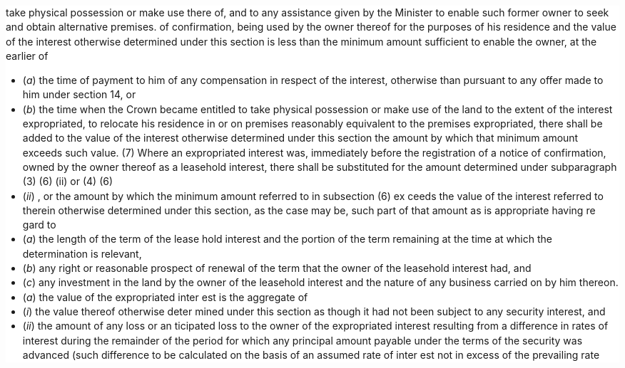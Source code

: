 take physical possession or make use there
of, and to any assistance given by the
Minister to enable such former owner to
seek and obtain alternative premises.
of confirmation, being used by the
owner thereof for the purposes of his
residence and the value of the interest
otherwise determined under this section is
less than the minimum amount sufficient
to enable the owner, at the earlier of
  * (_a_) the time of payment to him of any
compensation in respect of the interest,
otherwise than pursuant to any offer
made to him under section 14, or
  * (_b_) the time when the Crown became
entitled to take physical possession or
make use of the land to the extent of
the interest expropriated,
to relocate his residence in or on premises
reasonably equivalent to the premises
expropriated, there shall be added to the
value of the interest otherwise determined
under this section the amount by which
that minimum amount exceeds such value.
(7) Where an expropriated interest was,
immediately before the registration of a
notice of confirmation, owned by the owner
thereof as a leasehold interest, there shall
be substituted for the amount determined
under subparagraph (3) (6) (ii) or (4) (6)
  * (_ii_) , or the amount by which the minimum
amount referred to in subsection (6) ex
ceeds the value of the interest referred to
therein otherwise determined under this
section, as the case may be, such part of
that amount as is appropriate having re
gard to
  * (_a_) the length of the term of the lease
hold interest and the portion of the term
remaining at the time at which the
determination is relevant,
  * (_b_) any right or reasonable prospect of
renewal of the term that the owner of
the leasehold interest had, and
  * (_c_) any investment in the land by the
owner of the leasehold interest and the
nature of any business carried on by him
thereon.
  * (_a_) the value of the expropriated inter
est is the aggregate of
  * (_i_) the value thereof otherwise deter
mined under this section as though it
had not been subject to any security
interest, and
  * (_ii_) the amount of any loss or an
ticipated loss to the owner of the
expropriated interest resulting from a
difference in rates of interest during
the remainder of the period for which
any principal amount payable under
the terms of the security was advanced
(such difference to be calculated on
the basis of an assumed rate of inter
est not in excess of the prevailing rate